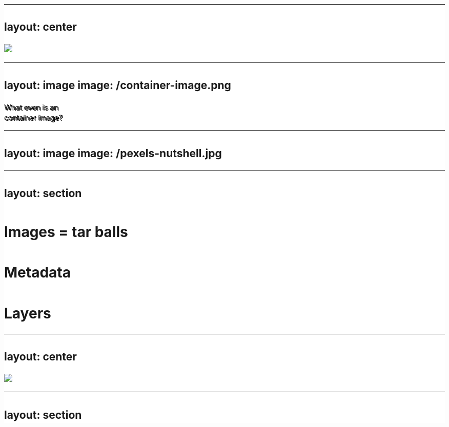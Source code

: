 

---
layout: center
---

![](/gone-for-good.png)

---
layout: image
image: /container-image.png
---

<div class="h-full" style="display: flex; justify-content: end; flex-direction: column">
    <span id="headline" class="fancy-headline-small">What even is an <br/>container image?</span>
</div>

<style>
#headline {
    text-shadow: 2px 1px black;
}
</style>



---
layout: image
image: /pexels-nutshell.jpg
---

---
layout: section
---

# Images = tar balls

<v-clicks>

# Metadata

# Layers

</v-clicks>

---
layout: center
---

![](/container-layers.png)

---
layout: section
---
